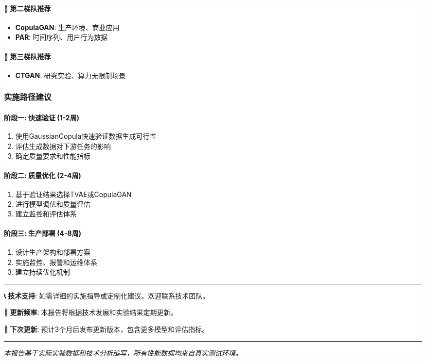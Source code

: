 #### 🥈 第二梯队推荐  
- **CopulaGAN**: 生产环境、商业应用
- **PAR**: 时间序列、用户行为数据

#### 🥉 第三梯队推荐
- **CTGAN**: 研究实验、算力无限制场景

### 实施路径建议

#### 阶段一: 快速验证 (1-2周)
1. 使用GaussianCopula快速验证数据生成可行性
2. 评估生成数据对下游任务的影响
3. 确定质量要求和性能指标

#### 阶段二: 质量优化 (2-4周)
1. 基于验证结果选择TVAE或CopulaGAN
2. 进行模型调优和质量评估
3. 建立监控和评估体系

#### 阶段三: 生产部署 (4-8周)
1. 设计生产架构和部署方案
2. 实施监控、报警和运维体系
3. 建立持续优化机制

---

**📞 技术支持**: 如需详细的实施指导或定制化建议，欢迎联系技术团队。

**🔄 更新频率**: 本报告将根据技术发展和实验结果定期更新。

**📅 下次更新**: 预计3个月后发布更新版本，包含更多模型和评估指标。

---

*本报告基于实际实验数据和技术分析编写，所有性能数据均来自真实测试环境。* 